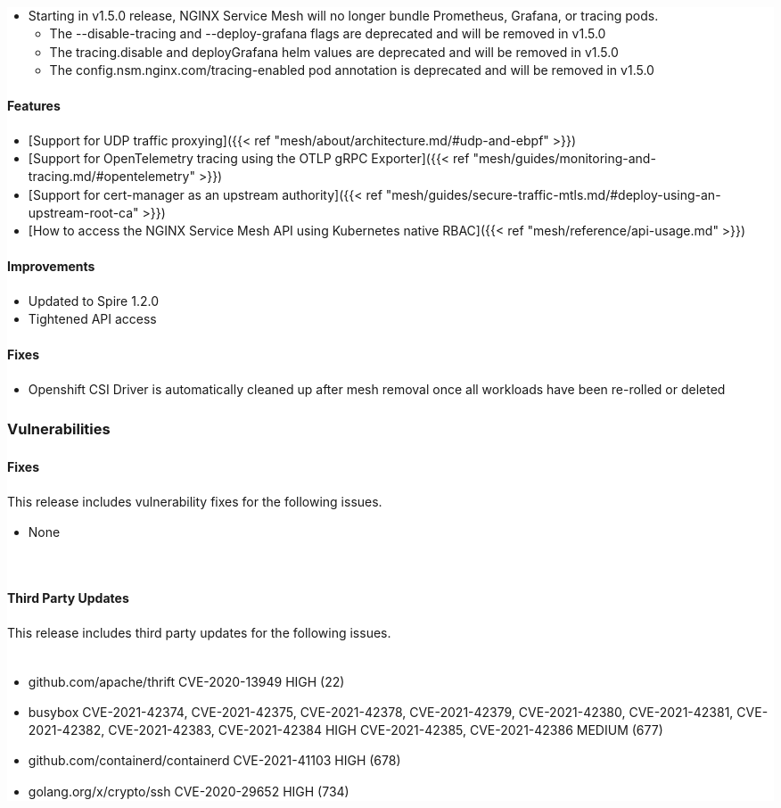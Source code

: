 - Starting in v1.5.0 release, NGINX Service Mesh will no longer bundle Prometheus, Grafana, or tracing pods.
  - The --disable-tracing and --deploy-grafana flags are deprecated and will be removed in v1.5.0
  - The tracing.disable and deployGrafana helm values are deprecated and will be removed in v1.5.0
  - The config.nsm.nginx.com/tracing-enabled pod annotation is deprecated and will be removed in v1.5.0

#### **Features**

- [Support for UDP traffic proxying]({{< ref "mesh/about/architecture.md/#udp-and-ebpf" >}})
- [Support for OpenTelemetry tracing using the OTLP gRPC Exporter]({{< ref "mesh/guides/monitoring-and-tracing.md/#opentelemetry" >}})
- [Support for cert-manager as an upstream authority]({{< ref "mesh/guides/secure-traffic-mtls.md/#deploy-using-an-upstream-root-ca" >}})
- [How to access the NGINX Service Mesh API using Kubernetes native RBAC]({{< ref "mesh/reference/api-usage.md" >}})

#### **Improvements**

- Updated to Spire 1.2.0
- Tightened API access

#### **Fixes**

- Openshift CSI Driver is automatically cleaned up after mesh removal once all workloads have been re-rolled or deleted

<span id="140-resolved"></a>

### **Vulnerabilities**


#### **Fixes**

This release includes vulnerability fixes for the following issues.
<br/>

- None

<br/>

<span id="140-cvefixes"></a>

#### **Third Party Updates**

This release includes third party updates for the following issues.
<br/><br/>

- github.com/apache/thrift CVE-2020-13949 HIGH (22)

- busybox CVE-2021-42374, CVE-2021-42375, CVE-2021-42378, CVE-2021-42379, CVE-2021-42380, CVE-2021-42381, CVE-2021-42382, CVE-2021-42383, CVE-2021-42384 HIGH CVE-2021-42385, CVE-2021-42386 MEDIUM (677)

- github.com/containerd/containerd CVE-2021-41103 HIGH  (678)

- golang.org/x/crypto/ssh CVE-2020-29652 HIGH (734)
